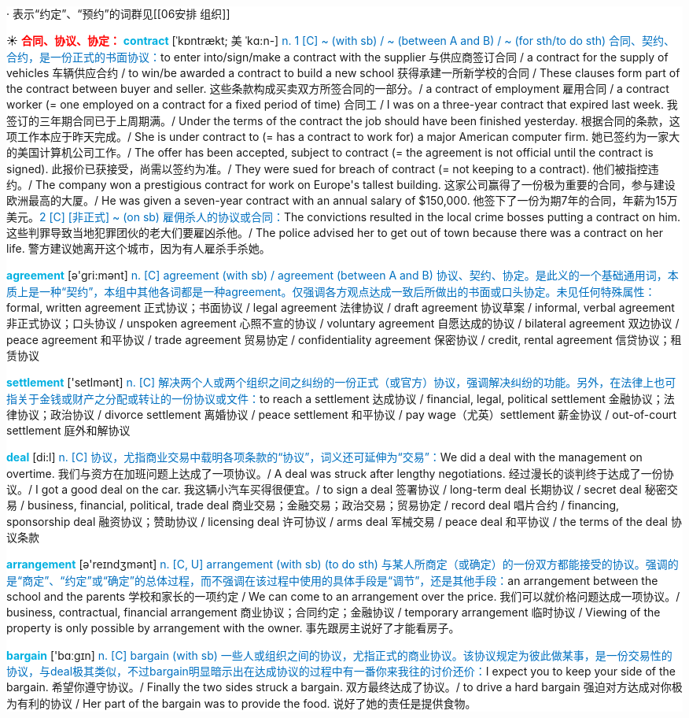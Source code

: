 · 表示“约定”、“预约”的词群见[[06安排 组织]]

☀ <font color="red">**合同、协议、协定：**</font>
<font color="sky blue">**contract**</font> [ˈkɒntrækt; 美 ˈkɑ:n-]
<font color="#0070c0">n. 1 [C] ~ (with sb) / ~ (between A and B) / ~ (for sth/to do sth) 合同、契约、合约，是一份正式的书面协议：</font>to enter into/sign/make a contract with the supplier 与供应商签订合同 / a contract for the supply of vehicles 车辆供应合约 / to win/be awarded a contract to build a new school 获得承建一所新学校的合同 / These clauses form part of the contract between buyer and seller. 这些条款构成买卖双方所签合同的一部分。/ a contract of employment 雇用合同 / a contract worker (= one employed on a contract for a fixed period of time) 合同工 / I was on a three-year contract that expired last week. 我签订的三年期合同已于上周期满。/ Under the terms of the contract the job should have been finished yesterday. 根据合同的条款，这项工作本应于昨天完成。/ She is under contract to (= has a contract to work for) a major American computer firm. 她已签约为一家大的美国计算机公司工作。/ The offer has been accepted, subject to contract (= the agreement is not official until the contract is signed). 此报价已获接受，尚需以签约为准。/ They were sued for breach of contract (= not keeping to a contract). 他们被指控违约。/ The company won a prestigious contract for work on Europe's tallest building. 这家公司赢得了一份极为重要的合同，参与建设欧洲最高的大厦。/ He was given a seven-year contract with an annual salary of $150,000. 他签下了一份为期7年的合同，年薪为15万美元。<font color="#0070c0">2 [C] [非正式] ~ (on sb) 雇佣杀人的协议或合同：</font>The convictions resulted in the local crime bosses putting a contract on him. 这些判罪导致当地犯罪团伙的老大们要雇凶杀他。/ The police advised her to get out of town because there was a contract on her life. 警方建议她离开这个城市，因为有人雇杀手杀她。

<font color="sky blue">**agreement**</font> [ə'ɡri:mənt] 
<font color="#0070c0">n. [C] agreement (with sb) / agreement (between A and B) 协议、契约、协定。是此义的一个基础通用词，本质上是一种“契约”，本组中其他各词都是一种agreement。仅强调各方观点达成一致后所做出的书面或口头协定。未见任何特殊属性：</font>formal, written agreement 正式协议；书面协议 / legal agreement 法律协议 / draft agreement 协议草案 / informal, verbal agreement 非正式协议；口头协议 / unspoken agreement 心照不宣的协议 / voluntary agreement 自愿达成的协议 / bilateral agreement 双边协议 / peace agreement 和平协议 / trade agreement 贸易协定 / confidentiality agreement 保密协议 / credit, rental agreement 信贷协议；租赁协议

<font color="sky blue">**settlement**</font> ['setlmənt] 
<font color="#0070c0">n. [C] 解决两个人或两个组织之间之纠纷的一份正式（或官方）协议，强调解决纠纷的功能。另外，在法律上也可指关于金钱或财产之分配或转让的一份协议或文件：</font>to reach a settlement 达成协议 / financial, legal, political settlement 金融协议；法律协议；政治协议 / divorce settlement 离婚协议 / peace settlement 和平协议 / pay wage（尤英）settlement 薪金协议 / out-of-court settlement 庭外和解协议

<font color="sky blue">**deal**</font> [di:l] 
<font color="#0070c0">n. [C] 协议，尤指商业交易中载明各项条款的“协议”，词义还可延伸为“交易”：</font>We did a deal with the management on overtime. 我们与资方在加班问题上达成了一项协议。/ A deal was struck after lengthy negotiations. 经过漫长的谈判终于达成了一份协议。/ I got a good deal on the car. 我这辆小汽车买得很便宜。/ to sign a deal 签署协议 / long-term deal 长期协议 / secret deal 秘密交易 / business, financial, political, trade deal 商业交易；金融交易；政治交易；贸易协定 / record deal 唱片合约 / financing, sponsorship deal 融资协议；赞助协议 / licensing deal 许可协议 / arms deal 军械交易 / peace deal 和平协议 / the terms of the deal 协议条款

<font color="sky blue">**arrangement**</font> [ə'reɪndӡmənt] 
<font color="#0070c0">n. [C, U] arrangement (with sb) (to do sth) 与某人所商定（或确定）的一份双方都能接受的协议。强调的是“商定”、“约定”或“确定”的总体过程，而不强调在该过程中使用的具体手段是“调节”，还是其他手段：</font>an arrangement between the school and the parents 学校和家长的一项约定 / We can come to an arrangement over the price. 我们可以就价格问题达成一项协议。/ business, contractual, financial arrangement 商业协议；合同约定；金融协议 / temporary arrangement 临时协议 / Viewing of the property is only possible by arrangement with the owner. 事先跟房主说好了才能看房子。

<font color="sky blue">**bargain**</font> ['bɑːɡɪn] 
<font color="#0070c0">n. [C] bargain (with sb) 一些人或组织之间的协议，尤指正式的商业协议。该协议规定为彼此做某事，是一份交易性的协议，与deal极其类似，不过bargain明显暗示出在达成协议的过程中有一番你来我往的讨价还价：</font>I expect you to keep your side of the bargain. 希望你遵守协议。/ Finally the two sides struck a bargain. 双方最终达成了协议。/ to drive a hard bargain 强迫对方达成对你极为有利的协议 / Her part of the bargain was to provide the food. 说好了她的责任是提供食物。
